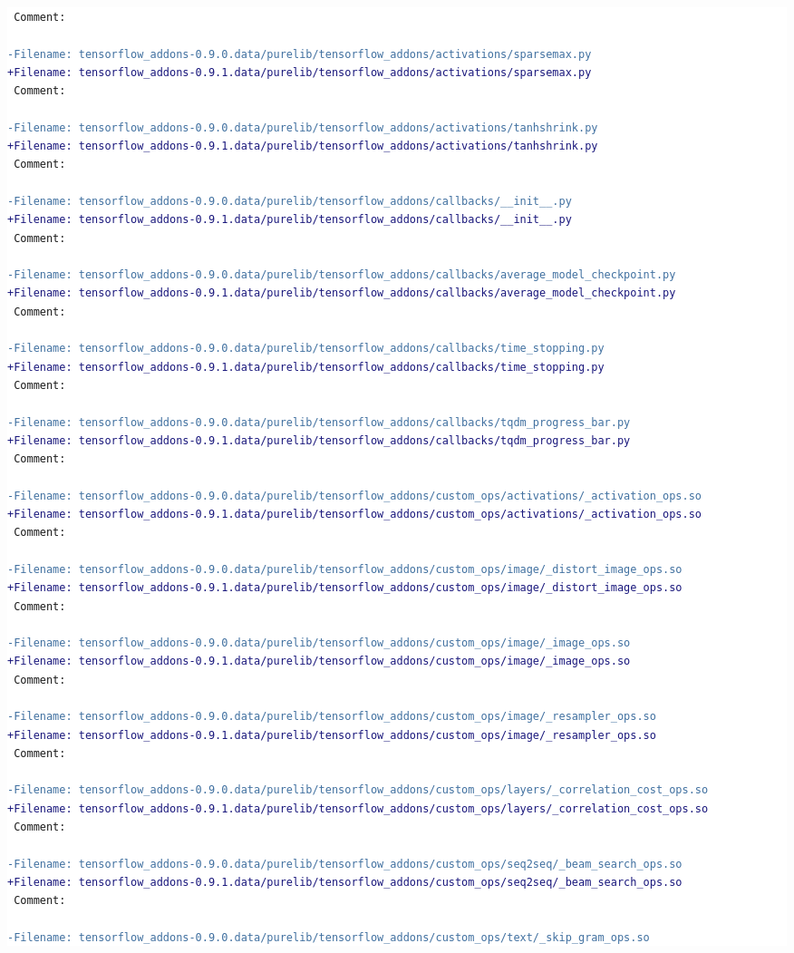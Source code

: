 ```diff
 Comment: 
 
-Filename: tensorflow_addons-0.9.0.data/purelib/tensorflow_addons/activations/sparsemax.py
+Filename: tensorflow_addons-0.9.1.data/purelib/tensorflow_addons/activations/sparsemax.py
 Comment: 
 
-Filename: tensorflow_addons-0.9.0.data/purelib/tensorflow_addons/activations/tanhshrink.py
+Filename: tensorflow_addons-0.9.1.data/purelib/tensorflow_addons/activations/tanhshrink.py
 Comment: 
 
-Filename: tensorflow_addons-0.9.0.data/purelib/tensorflow_addons/callbacks/__init__.py
+Filename: tensorflow_addons-0.9.1.data/purelib/tensorflow_addons/callbacks/__init__.py
 Comment: 
 
-Filename: tensorflow_addons-0.9.0.data/purelib/tensorflow_addons/callbacks/average_model_checkpoint.py
+Filename: tensorflow_addons-0.9.1.data/purelib/tensorflow_addons/callbacks/average_model_checkpoint.py
 Comment: 
 
-Filename: tensorflow_addons-0.9.0.data/purelib/tensorflow_addons/callbacks/time_stopping.py
+Filename: tensorflow_addons-0.9.1.data/purelib/tensorflow_addons/callbacks/time_stopping.py
 Comment: 
 
-Filename: tensorflow_addons-0.9.0.data/purelib/tensorflow_addons/callbacks/tqdm_progress_bar.py
+Filename: tensorflow_addons-0.9.1.data/purelib/tensorflow_addons/callbacks/tqdm_progress_bar.py
 Comment: 
 
-Filename: tensorflow_addons-0.9.0.data/purelib/tensorflow_addons/custom_ops/activations/_activation_ops.so
+Filename: tensorflow_addons-0.9.1.data/purelib/tensorflow_addons/custom_ops/activations/_activation_ops.so
 Comment: 
 
-Filename: tensorflow_addons-0.9.0.data/purelib/tensorflow_addons/custom_ops/image/_distort_image_ops.so
+Filename: tensorflow_addons-0.9.1.data/purelib/tensorflow_addons/custom_ops/image/_distort_image_ops.so
 Comment: 
 
-Filename: tensorflow_addons-0.9.0.data/purelib/tensorflow_addons/custom_ops/image/_image_ops.so
+Filename: tensorflow_addons-0.9.1.data/purelib/tensorflow_addons/custom_ops/image/_image_ops.so
 Comment: 
 
-Filename: tensorflow_addons-0.9.0.data/purelib/tensorflow_addons/custom_ops/image/_resampler_ops.so
+Filename: tensorflow_addons-0.9.1.data/purelib/tensorflow_addons/custom_ops/image/_resampler_ops.so
 Comment: 
 
-Filename: tensorflow_addons-0.9.0.data/purelib/tensorflow_addons/custom_ops/layers/_correlation_cost_ops.so
+Filename: tensorflow_addons-0.9.1.data/purelib/tensorflow_addons/custom_ops/layers/_correlation_cost_ops.so
 Comment: 
 
-Filename: tensorflow_addons-0.9.0.data/purelib/tensorflow_addons/custom_ops/seq2seq/_beam_search_ops.so
+Filename: tensorflow_addons-0.9.1.data/purelib/tensorflow_addons/custom_ops/seq2seq/_beam_search_ops.so
 Comment: 
 
-Filename: tensorflow_addons-0.9.0.data/purelib/tensorflow_addons/custom_ops/text/_skip_gram_ops.so
```